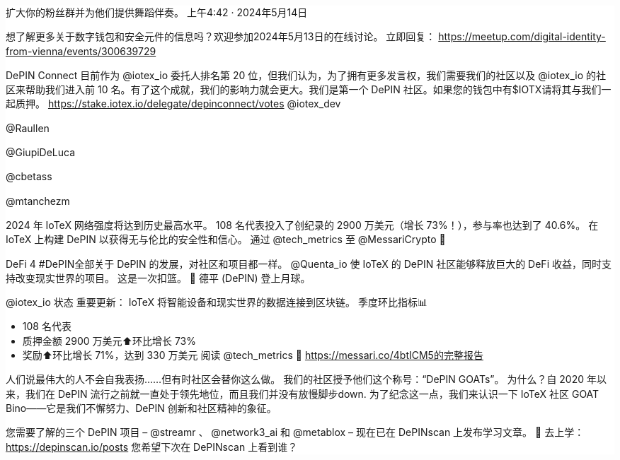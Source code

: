 扩大你的粉丝群并为他们提供舞蹈伴奏。
上午4:42 · 2024年5月14日

想了解更多关于数字钱包和安全元件的信息吗？欢迎参加2024年5月13日的在线讨论。
立即回复： https://meetup.com/digital-identity-from-vienna/events/300639729

DePIN Connect 目前作为
@iotex_io
委托人排名第 20 位，但我们认为，为了拥有更多发言权，我们需要我们的社区以及
@iotex_io
的社区来帮助我们进入前 10 名。有了这个成就，我们的影响力就会更大。我们是第一个 DePIN 社区。如果您的钱包中有$IOTX请将其与我们一起质押。
https://stake.iotex.io/delegate/depinconnect/votes
@iotex_dev
 
@Raullen
 
@GiupiDeLuca

@cbetass
 
@mtanchezm

2024 年 IoTeX 网络强度将达到历史最高水平。
108 名代表投入了创纪录的 2900 万美元（增长 73%！），参与率也达到了 40.6%。
在 IoTeX 上构建 DePIN 以获得无与伦比的安全性和信心。
通过
@tech_metrics
至
@MessariCrypto
 🙏

DeFi 4 #DePIN全部关于 DePIN 的发展，对社区和项目都一样。
@Quenta_io
使 IoTeX 的 DePIN 社区能够释放巨大的 DeFi 收益，同时支持改变现实世界的项目。
这是一次扣篮。 🏀
德平 (DePIN) 登上月球。

@iotex_io
状态
重要更新：
IoTeX 将智能设备和现实世界的数据连接到区块链。
季度环比指标📊
- 108 名代表
- 质押金额 2900 万美元⬆️环比增长 73%
- 奖励⬆️环比增长 71%，达到 330 万美元
阅读
@tech_metrics
 🔗 
https://messari.co/4btICM5的完整报告

人们说最伟大的人不会自我表扬……但有时社区会替你这么做。
我们的社区授予他们这个称号：“DePIN GOATs”。
为什么？自 2020 年以来，我们在 DePIN 流行之前就一直处于领先地位，而且我们并没有放慢脚步down.
为了纪念这一点，我们来认识一下 IoTeX 社区 GOAT Bino——它是我们不懈努力、DePIN 创新和社区精神的象征。

您需要了解的三个 DePIN 项目 – 
@streamr
 、 
@network3_ai
和
@metablox
 – 现在已在 DePINscan 上发布学习文章。 🧠
去上学： https://depinscan.io/posts
您希望下次在 DePINscan 上看到谁？
